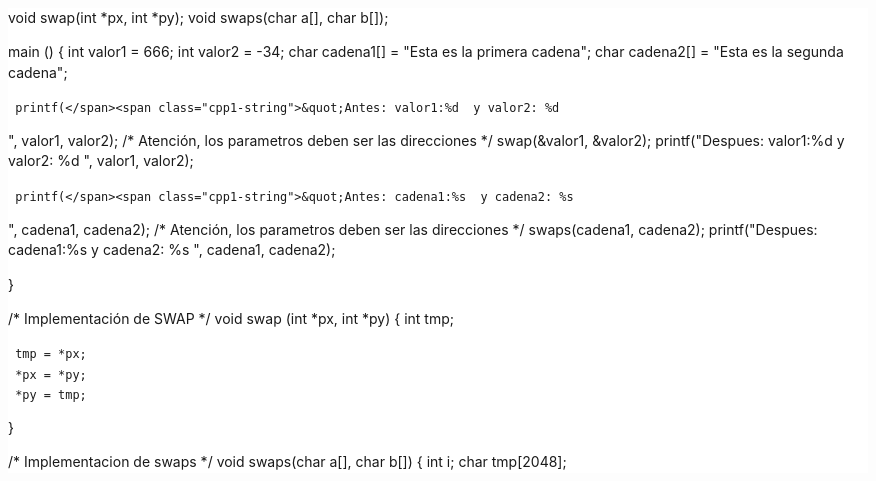 </span><span class="cpp1-reservedword">void</span><span class="cpp1-space"> swap(</span><span class="cpp1-reservedword">int</span><span class="cpp1-space"> *px, </span><span class="cpp1-reservedword">int</span><span class="cpp1-space"> *py);
</span><span class="cpp1-reservedword">void</span><span class="cpp1-space"> swaps(</span><span class="cpp1-reservedword">char</span><span class="cpp1-space"> a[], </span><span class="cpp1-reservedword">char</span><span class="cpp1-space"> b[]);

main ()
{
     </span><span class="cpp1-reservedword">int</span><span class="cpp1-space"> valor1 = </span><span class="cpp1-number">666</span><span class="cpp1-symbol">;
     </span><span class="cpp1-reservedword">int</span><span class="cpp1-space"> valor2 = -</span><span class="cpp1-number">34</span><span class="cpp1-symbol">;
     </span><span class="cpp1-reservedword">char</span><span class="cpp1-space"> cadena1[] = </span><span class="cpp1-string">&quot;Esta es la primera cadena&quot;</span><span class="cpp1-symbol">;
     </span><span class="cpp1-reservedword">char</span><span class="cpp1-space"> cadena2[] = </span><span class="cpp1-string">&quot;Esta es la segunda cadena&quot;</span><span class="cpp1-symbol">;
     
     printf(</span><span class="cpp1-string">&quot;Antes: valor1:%d  y valor2: %d
&quot;</span><span class="cpp1-symbol">, valor1, valor2);
     </span><span class="cpp1-comment">/* Atenci&oacute;n, los parametros deben ser las direcciones */
</span><span class="cpp1-space">     swap(&amp;valor1, &amp;valor2);
     printf(</span><span class="cpp1-string">&quot;Despues: valor1:%d  y valor2: %d
&quot;</span><span class="cpp1-symbol">, valor1, valor2);
     
     printf(</span><span class="cpp1-string">&quot;Antes: cadena1:%s  y cadena2: %s
&quot;</span><span class="cpp1-symbol">, cadena1, cadena2);
     </span><span class="cpp1-comment">/* Atenci&oacute;n, los parametros deben ser las direcciones */
</span><span class="cpp1-space">     swaps(cadena1, cadena2);
     printf(</span><span class="cpp1-string">&quot;Despues: cadena1:%s  y cadena2: %s
&quot;</span><span class="cpp1-symbol">, cadena1, cadena2);
     
     

}

</span><span class="cpp1-comment">/* Implementaci&oacute;n de SWAP */
</span><span class="cpp1-reservedword">void</span><span class="cpp1-space"> swap (</span><span class="cpp1-reservedword">int</span><span class="cpp1-space"> *px, </span><span class="cpp1-reservedword">int</span><span class="cpp1-space"> *py)
{
     </span><span class="cpp1-reservedword">int</span><span class="cpp1-space"> tmp;
     
     tmp = *px;
     *px = *py;
     *py = tmp;
}

</span><span class="cpp1-comment">/* Implementacion de swaps */
</span><span class="cpp1-reservedword">void</span><span class="cpp1-space"> swaps(</span><span class="cpp1-reservedword">char</span><span class="cpp1-space"> a[], </span><span class="cpp1-reservedword">char</span><span class="cpp1-space"> b[])
{
     </span><span class="cpp1-reservedword">int</span><span class="cpp1-space"> i;
     </span><span class="cpp1-reservedword">char</span><span class="cpp1-space"> tmp[</span><span class="cpp1-number">2048</span><span class="cpp1-symbol">];
     